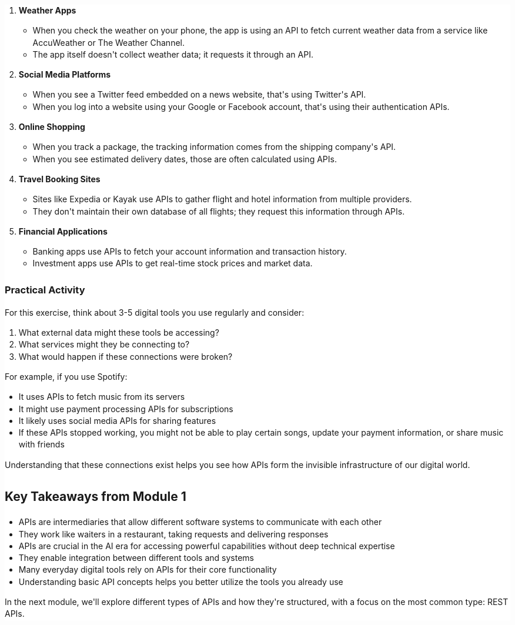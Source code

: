 1. **Weather Apps**
   - When you check the weather on your phone, the app is using an API to fetch current weather data from a service like AccuWeather or The Weather Channel.
   - The app itself doesn't collect weather data; it requests it through an API.

2. **Social Media Platforms**
   - When you see a Twitter feed embedded on a news website, that's using Twitter's API.
   - When you log into a website using your Google or Facebook account, that's using their authentication APIs.

3. **Online Shopping**
   - When you track a package, the tracking information comes from the shipping company's API.
   - When you see estimated delivery dates, those are often calculated using APIs.

4. **Travel Booking Sites**
   - Sites like Expedia or Kayak use APIs to gather flight and hotel information from multiple providers.
   - They don't maintain their own database of all flights; they request this information through APIs.

5. **Financial Applications**
   - Banking apps use APIs to fetch your account information and transaction history.
   - Investment apps use APIs to get real-time stock prices and market data.

### Practical Activity

For this exercise, think about 3-5 digital tools you use regularly and consider:

1. What external data might these tools be accessing?
2. What services might they be connecting to?
3. What would happen if these connections were broken?

For example, if you use Spotify:
- It uses APIs to fetch music from its servers
- It might use payment processing APIs for subscriptions
- It likely uses social media APIs for sharing features
- If these APIs stopped working, you might not be able to play certain songs, update your payment information, or share music with friends

Understanding that these connections exist helps you see how APIs form the invisible infrastructure of our digital world.

## Key Takeaways from Module 1

- APIs are intermediaries that allow different software systems to communicate with each other
- They work like waiters in a restaurant, taking requests and delivering responses
- APIs are crucial in the AI era for accessing powerful capabilities without deep technical expertise
- They enable integration between different tools and systems
- Many everyday digital tools rely on APIs for their core functionality
- Understanding basic API concepts helps you better utilize the tools you already use

In the next module, we'll explore different types of APIs and how they're structured, with a focus on the most common type: REST APIs.
